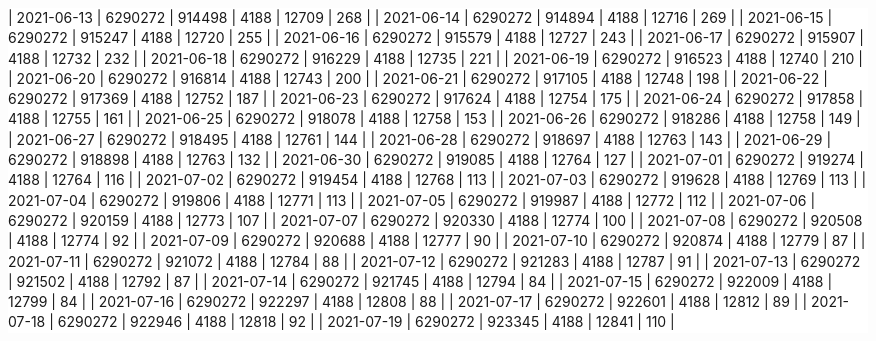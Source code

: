 | 2021-06-13 | 6290272 | 914498 | 4188 | 12709 | 268 |
| 2021-06-14 | 6290272 | 914894 | 4188 | 12716 | 269 |
| 2021-06-15 | 6290272 | 915247 | 4188 | 12720 | 255 |
| 2021-06-16 | 6290272 | 915579 | 4188 | 12727 | 243 |
| 2021-06-17 | 6290272 | 915907 | 4188 | 12732 | 232 |
| 2021-06-18 | 6290272 | 916229 | 4188 | 12735 | 221 |
| 2021-06-19 | 6290272 | 916523 | 4188 | 12740 | 210 |
| 2021-06-20 | 6290272 | 916814 | 4188 | 12743 | 200 |
| 2021-06-21 | 6290272 | 917105 | 4188 | 12748 | 198 |
| 2021-06-22 | 6290272 | 917369 | 4188 | 12752 | 187 |
| 2021-06-23 | 6290272 | 917624 | 4188 | 12754 | 175 |
| 2021-06-24 | 6290272 | 917858 | 4188 | 12755 | 161 |
| 2021-06-25 | 6290272 | 918078 | 4188 | 12758 | 153 |
| 2021-06-26 | 6290272 | 918286 | 4188 | 12758 | 149 |
| 2021-06-27 | 6290272 | 918495 | 4188 | 12761 | 144 |
| 2021-06-28 | 6290272 | 918697 | 4188 | 12763 | 143 |
| 2021-06-29 | 6290272 | 918898 | 4188 | 12763 | 132 |
| 2021-06-30 | 6290272 | 919085 | 4188 | 12764 | 127 |
| 2021-07-01 | 6290272 | 919274 | 4188 | 12764 | 116 |
| 2021-07-02 | 6290272 | 919454 | 4188 | 12768 | 113 |
| 2021-07-03 | 6290272 | 919628 | 4188 | 12769 | 113 |
| 2021-07-04 | 6290272 | 919806 | 4188 | 12771 | 113 |
| 2021-07-05 | 6290272 | 919987 | 4188 | 12772 | 112 |
| 2021-07-06 | 6290272 | 920159 | 4188 | 12773 | 107 |
| 2021-07-07 | 6290272 | 920330 | 4188 | 12774 | 100 |
| 2021-07-08 | 6290272 | 920508 | 4188 | 12774 | 92 |
| 2021-07-09 | 6290272 | 920688 | 4188 | 12777 | 90 |
| 2021-07-10 | 6290272 | 920874 | 4188 | 12779 | 87 |
| 2021-07-11 | 6290272 | 921072 | 4188 | 12784 | 88 |
| 2021-07-12 | 6290272 | 921283 | 4188 | 12787 | 91 |
| 2021-07-13 | 6290272 | 921502 | 4188 | 12792 | 87 |
| 2021-07-14 | 6290272 | 921745 | 4188 | 12794 | 84 |
| 2021-07-15 | 6290272 | 922009 | 4188 | 12799 | 84 |
| 2021-07-16 | 6290272 | 922297 | 4188 | 12808 | 88 |
| 2021-07-17 | 6290272 | 922601 | 4188 | 12812 | 89 |
| 2021-07-18 | 6290272 | 922946 | 4188 | 12818 | 92 |
| 2021-07-19 | 6290272 | 923345 | 4188 | 12841 | 110 |